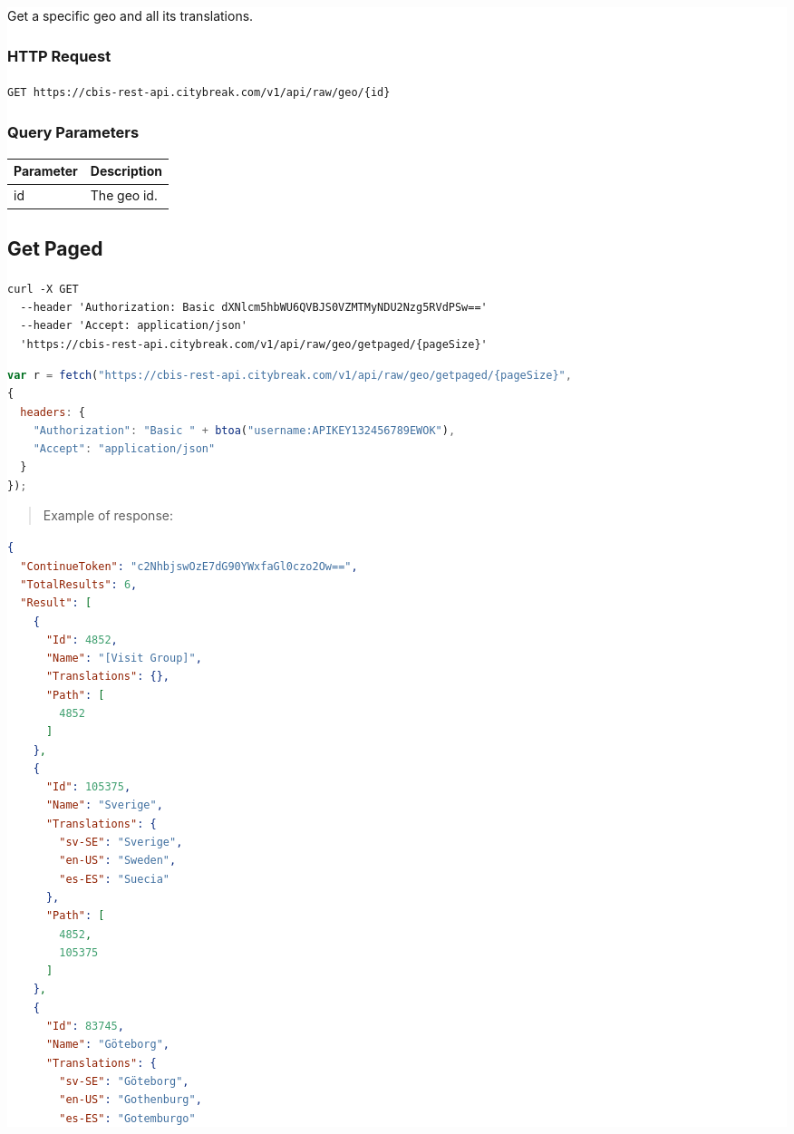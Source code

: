 Get a specific geo and all its translations.

### HTTP Request

`GET https://cbis-rest-api.citybreak.com/v1/api/raw/geo/{id}`

### Query Parameters

Parameter | Description
--------- | -----------
id | The geo id.

## Get Paged

```shell
curl -X GET 
  --header 'Authorization: Basic dXNlcm5hbWU6QVBJS0VZMTMyNDU2Nzg5RVdPSw=='
  --header 'Accept: application/json' 
  'https://cbis-rest-api.citybreak.com/v1/api/raw/geo/getpaged/{pageSize}'
```

```javascript
var r = fetch("https://cbis-rest-api.citybreak.com/v1/api/raw/geo/getpaged/{pageSize}",
{
  headers: {
    "Authorization": "Basic " + btoa("username:APIKEY132456789EWOK"),
    "Accept": "application/json"
  }  
});
```

> Example of response:

```json
{
  "ContinueToken": "c2NhbjswOzE7dG90YWxfaGl0czo2Ow==",
  "TotalResults": 6,
  "Result": [
    {
      "Id": 4852,
      "Name": "[Visit Group]",
      "Translations": {},
      "Path": [
        4852
      ]
    },
    {
      "Id": 105375,
      "Name": "Sverige",
      "Translations": {
        "sv-SE": "Sverige",
        "en-US": "Sweden",
        "es-ES": "Suecia"
      },
      "Path": [
        4852,
        105375
      ]
    },
    {
      "Id": 83745,
      "Name": "Göteborg",
      "Translations": {
        "sv-SE": "Göteborg",
        "en-US": "Gothenburg",
        "es-ES": "Gotemburgo"
```